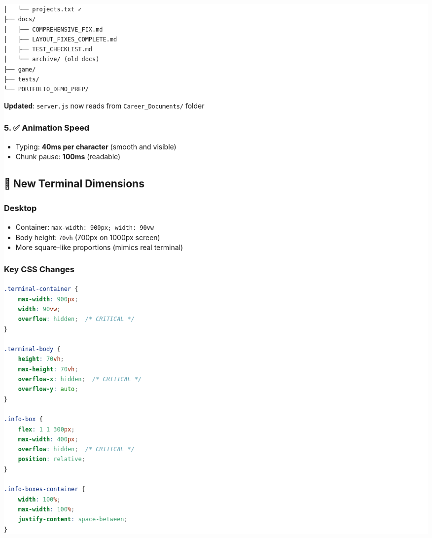 ```
│   └── projects.txt ✓
├── docs/
│   ├── COMPREHENSIVE_FIX.md
│   ├── LAYOUT_FIXES_COMPLETE.md
│   ├── TEST_CHECKLIST.md
│   └── archive/ (old docs)
├── game/
├── tests/
└── PORTFOLIO_DEMO_PREP/
```

**Updated**: `server.js` now reads from `Career_Documents/` folder

### 5. ✅ Animation Speed
- Typing: **40ms per character** (smooth and visible)
- Chunk pause: **100ms** (readable)

## 📐 New Terminal Dimensions

### Desktop
- Container: `max-width: 900px; width: 90vw`
- Body height: `70vh` (700px on 1000px screen)
- More square-like proportions (mimics real terminal)

### Key CSS Changes

```css
.terminal-container {
    max-width: 900px;
    width: 90vw;
    overflow: hidden;  /* CRITICAL */
}

.terminal-body {
    height: 70vh;
    max-height: 70vh;
    overflow-x: hidden;  /* CRITICAL */
    overflow-y: auto;
}

.info-box {
    flex: 1 1 300px;
    max-width: 400px;
    overflow: hidden;  /* CRITICAL */
    position: relative;
}

.info-boxes-container {
    width: 100%;
    max-width: 100%;
    justify-content: space-between;
}
```
